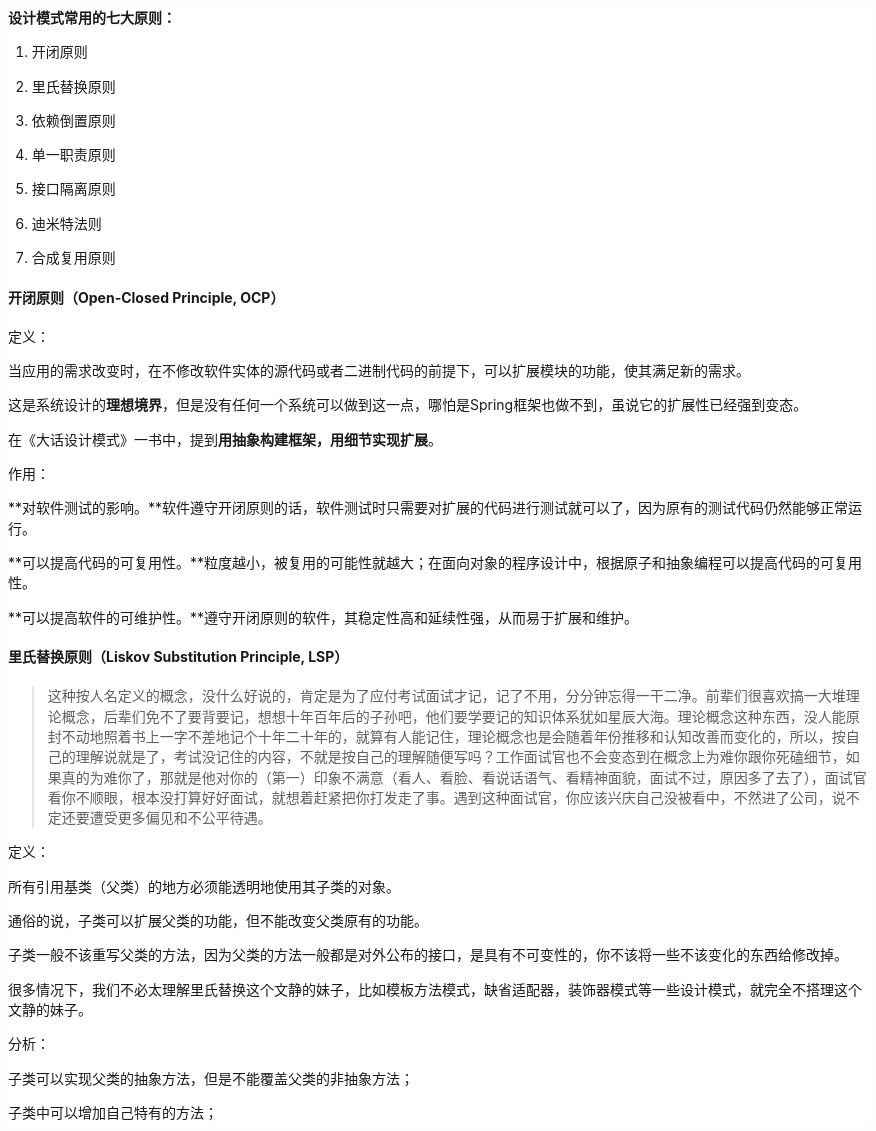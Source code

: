 **设计模式常用的七大原则：**

1.  开闭原则

2.  里氏替换原则

3.  依赖倒置原则

4.  单一职责原则

5.  接口隔离原则

6.  迪米特法则

7.  合成复用原则



#### 开闭原则（Open-Closed Principle, OCP）

定义：

当应用的需求改变时，在不修改软件实体的源代码或者二进制代码的前提下，可以扩展模块的功能，使其满足新的需求。

这是系统设计的**理想境界**，但是没有任何一个系统可以做到这一点，哪怕是Spring框架也做不到，虽说它的扩展性已经强到变态。

在《大话设计模式》一书中，提到**用抽象构建框架，用细节实现扩展**。



作用：

**对软件测试的影响。**软件遵守开闭原则的话，软件测试时只需要对扩展的代码进行测试就可以了，因为原有的测试代码仍然能够正常运行。

**可以提高代码的可复用性。**粒度越小，被复用的可能性就越大；在面向对象的程序设计中，根据原子和抽象编程可以提高代码的可复用性。

**可以提高软件的可维护性。**遵守开闭原则的软件，其稳定性高和延续性强，从而易于扩展和维护。



#### 里氏替换原则（Liskov Substitution Principle, LSP）

> 这种按人名定义的概念，没什么好说的，肯定是为了应付考试面试才记，记了不用，分分钟忘得一干二净。前辈们很喜欢搞一大堆理论概念，后辈们免不了要背要记，想想十年百年后的子孙吧，他们要学要记的知识体系犹如星辰大海。理论概念这种东西，没人能原封不动地照着书上一字不差地记个十年二十年的，就算有人能记住，理论概念也是会随着年份推移和认知改善而变化的，所以，按自己的理解说就是了，考试没记住的内容，不就是按自己的理解随便写吗？工作面试官也不会变态到在概念上为难你跟你死磕细节，如果真的为难你了，那就是他对你的（第一）印象不满意（看人、看脸、看说话语气、看精神面貌，面试不过，原因多了去了），面试官看你不顺眼，根本没打算好好面试，就想着赶紧把你打发走了事。遇到这种面试官，你应该兴庆自己没被看中，不然进了公司，说不定还要遭受更多偏见和不公平待遇。



定义：

所有引用基类（父类）的地方必须能透明地使用其子类的对象。

通俗的说，子类可以扩展父类的功能，但不能改变父类原有的功能。

子类一般不该重写父类的方法，因为父类的方法一般都是对外公布的接口，是具有不可变性的，你不该将一些不该变化的东西给修改掉。

很多情况下，我们不必太理解里氏替换这个文静的妹子，比如模板方法模式，缺省适配器，装饰器模式等一些设计模式，就完全不搭理这个文静的妹子。



分析：

子类可以实现父类的抽象方法，但是不能覆盖父类的非抽象方法；

子类中可以增加自己特有的方法；
